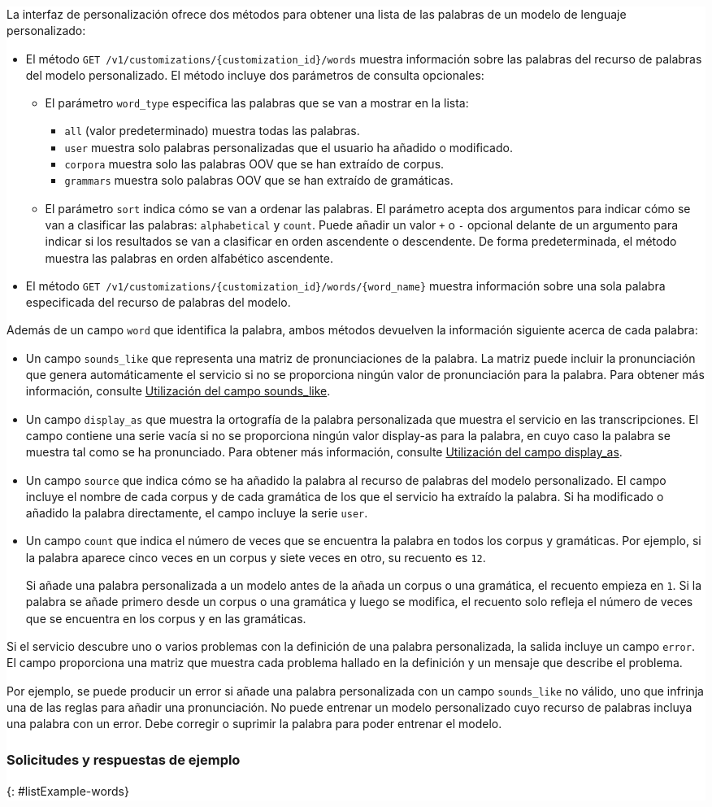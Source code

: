 La interfaz de personalización ofrece dos métodos para obtener una lista de las palabras de un modelo de lenguaje personalizado:

-   El método `GET /v1/customizations/{customization_id}/words` muestra información sobre las palabras del recurso de palabras del modelo personalizado. El método incluye dos parámetros de consulta opcionales:
    -   El parámetro `word_type` especifica las palabras que se van a mostrar en la lista:

        -   `all` (valor predeterminado) muestra todas las palabras.
        -   `user` muestra solo palabras personalizadas que el usuario ha añadido o modificado.
        -   `corpora` muestra solo las palabras OOV que se han extraído de corpus.
        -   `grammars` muestra solo palabras OOV que se han extraído de gramáticas.
    -   El parámetro `sort` indica cómo se van a ordenar las palabras. El parámetro acepta dos argumentos para indicar cómo se van a clasificar las palabras: `alphabetical` y `count`. Puede añadir un valor `+` o `-` opcional delante de un argumento para indicar si los resultados se van a clasificar en orden ascendente o descendente. De forma predeterminada, el método muestra las palabras en orden alfabético ascendente.
-   El método `GET /v1/customizations/{customization_id}/words/{word_name}` muestra información sobre una sola palabra especificada del recurso de palabras del modelo.

Además de un campo `word` que identifica la palabra, ambos métodos devuelven la información siguiente acerca de cada palabra:

-   Un campo `sounds_like` que representa una matriz de pronunciaciones de la palabra. La matriz puede incluir la pronunciación que genera automáticamente el servicio si no se proporciona ningún valor de pronunciación para la palabra. Para obtener más información, consulte [Utilización del campo sounds_like](/docs/services/speech-to-text-data?topic=speech-to-text-data-corporaWords#soundsLike).
-   Un campo `display_as` que muestra la ortografía de la palabra personalizada que muestra el servicio en las transcripciones. El campo contiene una serie vacía si no se proporciona ningún valor display-as para la palabra, en cuyo caso la palabra se muestra tal como se ha pronunciado. Para obtener más información, consulte [Utilización del campo display_as](/docs/services/speech-to-text-data?topic=speech-to-text-data-corporaWords#displayAs).
-   Un campo `source` que indica cómo se ha añadido la palabra al recurso de palabras del modelo personalizado. El campo incluye el nombre de cada corpus y de cada gramática de los que el servicio ha extraído la palabra. Si ha modificado o añadido la palabra directamente, el campo incluye la serie `user`.
-   Un campo `count` que indica el número de veces que se encuentra la palabra en todos los corpus y gramáticas. Por ejemplo, si la palabra aparece cinco veces en un corpus y siete veces en otro, su recuento es `12`.

    Si añade una palabra personalizada a un modelo antes de la añada un corpus o una gramática, el recuento empieza en `1`. Si la palabra se añade primero desde un corpus o una gramática y luego se modifica, el recuento solo refleja el número de veces que se encuentra en los corpus y en las gramáticas.

Si el servicio descubre uno o varios problemas con la definición de una palabra personalizada, la salida incluye un campo `error`. El campo proporciona una matriz que muestra cada problema hallado en la definición y un mensaje que describe el problema.

Por ejemplo, se puede producir un error si añade una palabra personalizada con un campo `sounds_like` no válido, uno que infrinja una de las reglas para añadir una pronunciación. No puede entrenar un modelo personalizado cuyo recurso de palabras incluya una palabra con un error. Debe corregir o suprimir la palabra para poder entrenar el modelo.

### Solicitudes y respuestas de ejemplo
{: #listExample-words}
